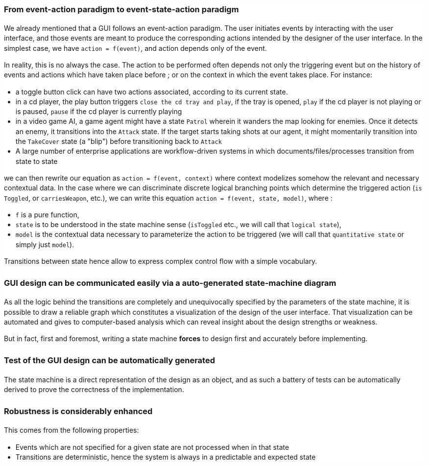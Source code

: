 ### From event-action paradigm to event-state-action paradigm
We already mentioned that a GUI follows an event-action paradigm. The user initiates events by interacting with the user interface, and those events are meant to produce the corresponding actions intended by the designer of the user interface. In the simplest case, we have `action = f(event)`, and action depends only of the event.

In reality, this is no always the case. The action to be performed often depends not only the triggering event but on the history of events and actions which have taken place before ; or on the context in which the event takes place. For instance:

 - a toggle button click can have two actions associated, according to its current state.
 - in a cd player, the play button triggers `close the cd tray and play`, if the tray is opened, `play` if the cd player is not playing or is paused, `pause` if the cd player is currently playing
 - in a video game AI, a game agent might have a state `Patrol` wherein it wanders the map looking for enemies. Once it detects an enemy, it transitions into the `Attack` state. If the target starts taking shots at our agent, it might momentarily transition into the `TakeCover` state (a "blip") before transitioning back to `Attack`
 - A large number of enterprise applications are workflow-driven systems in which documents/files/processes transition from state to state

we can then rewrite our equation as `action = f(event, context)` where context modelizes somehow the relevant and necessary contextual data. In the case where we can discriminate discrete logical branching points which determine the triggered action (`isToggled`, or `carriesWeapon`, etc.), we can write this equation `action = f(event, state, model)`, where :

- `f` is a pure function,
- `state` is to be understood in the state machine sense (`isToggled` etc., we will call that `logical state`),
 - `model` is the contextual data necessary to parameterize the action to be triggered (we will call that `quantitative state` or simply just `model`).

Transitions between state hence allow to express complex control flow with a simple vocabulary.

### GUI design can be communicated easily via a auto-generated state-machine diagram
As all the logic behind the transitions are completely and unequivocally specified by the parameters of the state machine, it is possible to draw a reliable graph which constitutes a visualization of the design of the user interface. That visualization can be automated and gives to computer-based analysis which can reveal insight about the design strengths or weakness.

But in fact, first and foremost, writing a state machine **forces** to design first and accurately before implementing.

### Test of the GUI design can be automatically generated
The state machine is a direct representation of the design as an object, and as such a battery of tests can be automatically derived to prove the correctness of the implementation.

### Robustness is considerably enhanced
This comes from the following properties:

- Events which are not specified for a given state are not processed when in that state
- Transitions are deterministic, hence the system is always in a predictable and expected state
